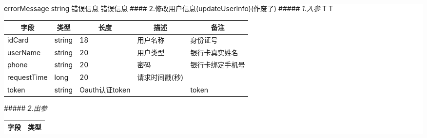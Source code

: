 <td>errorMessage</td>
<td>string</td>
<td>错误信息</td>
<td>错误信息</td>
</tr>
</tbody>
</table>
#### 2.修改用户信息(updateUserInfo)(作废了)
##### <i>1.入参</i>
<table>
<thead>
<tr>
<th>字段</th>
<th>类型</th>
<th>长度</th>
<th>描述</th>
<th>备注</th>
</tr>
</thead>
<tbody>
<tr>
<td>idCard</td>
<td>string</td>
<td>18</td>
<td>用户名称</td>
<td>身份证号</td>
</tr>
<tr>
<td>userName</td>
<td>string</td>
<td>20</td>
<td>用户类型</td>
<td>银行卡真实姓名</td>
</tr>
<tr>
<td>phone</td>
<td>string</td>
<td>20</td>
<td>密码</td>
<td>银行卡绑定手机号</td>
</tr>
<tr>
<td>requestTime</td>T
<td>long</td>
<td>20</td>
<td>请求时间戳(秒)</td>
<td></td>
</tr>
<tr>
<td>token</td>T
<td>string</td>
<td>Oauth认证token</td>
<td></td>
<td>token</td>
</tr>
</tbody>
</table>
#####   <i>2.出参</i>
<table>
<thead>
<tr>
<th>字段</th>
<th>类型</th>
